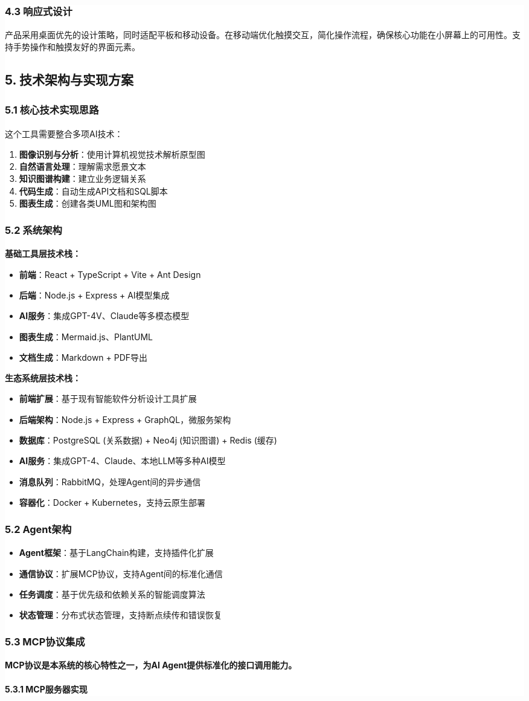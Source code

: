 ### 4.3 响应式设计

产品采用桌面优先的设计策略，同时适配平板和移动设备。在移动端优化触摸交互，简化操作流程，确保核心功能在小屏幕上的可用性。支持手势操作和触摸友好的界面元素。

## 5. 技术架构与实现方案

### 5.1 核心技术实现思路

这个工具需要整合多项AI技术：

1. **图像识别与分析**：使用计算机视觉技术解析原型图
2. **自然语言处理**：理解需求愿景文本
3. **知识图谱构建**：建立业务逻辑关系
4. **代码生成**：自动生成API文档和SQL脚本
5. **图表生成**：创建各类UML图和架构图

### 5.2 系统架构

**基础工具层技术栈：**

* **前端**：React + TypeScript + Vite + Ant Design

* **后端**：Node.js + Express + AI模型集成

* **AI服务**：集成GPT-4V、Claude等多模态模型

* **图表生成**：Mermaid.js、PlantUML

* **文档生成**：Markdown + PDF导出

**生态系统层技术栈：**

* **前端扩展**：基于现有智能软件分析设计工具扩展

* **后端架构**：Node.js + Express + GraphQL，微服务架构

* **数据库**：PostgreSQL (关系数据) + Neo4j (知识图谱) + Redis (缓存)

* **AI服务**：集成GPT-4、Claude、本地LLM等多种AI模型

* **消息队列**：RabbitMQ，处理Agent间的异步通信

* **容器化**：Docker + Kubernetes，支持云原生部署

### 5.2 Agent架构

* **Agent框架**：基于LangChain构建，支持插件化扩展

* **通信协议**：扩展MCP协议，支持Agent间的标准化通信

* **任务调度**：基于优先级和依赖关系的智能调度算法

* **状态管理**：分布式状态管理，支持断点续传和错误恢复

### 5.3 MCP协议集成

**MCP协议是本系统的核心特性之一，为AI Agent提供标准化的接口调用能力。**

#### 5.3.1 MCP服务器实现
